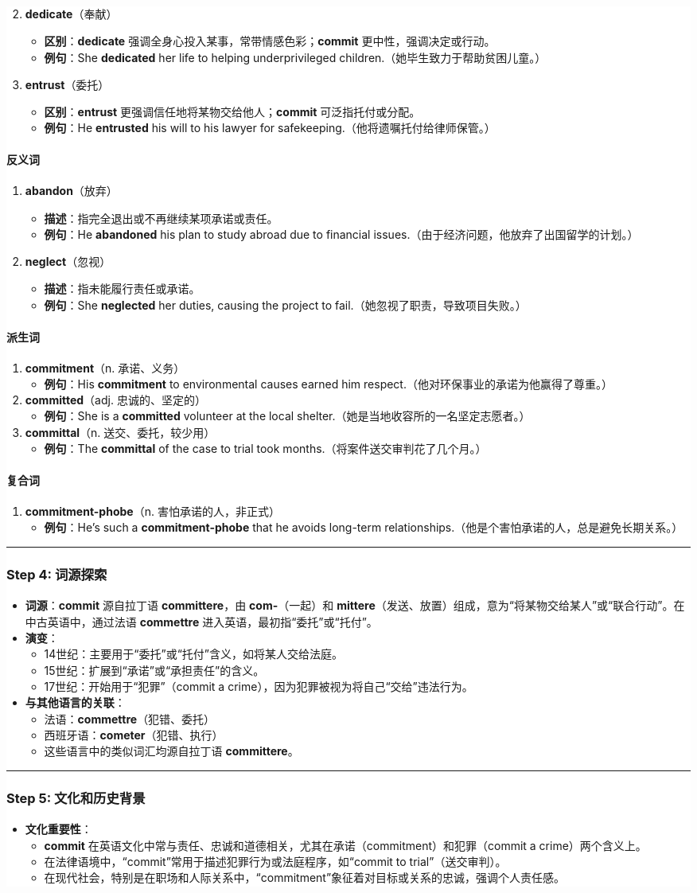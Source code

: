 2. **dedicate**（奉献）
   - **区别**：**dedicate** 强调全身心投入某事，常带情感色彩；**commit** 更中性，强调决定或行动。
   - **例句**：She **dedicated** her life to helping underprivileged children.（她毕生致力于帮助贫困儿童。）

3. **entrust**（委托）
   - **区别**：**entrust** 更强调信任地将某物交给他人；**commit** 可泛指托付或分配。
   - **例句**：He **entrusted** his will to his lawyer for safekeeping.（他将遗嘱托付给律师保管。）

#### 反义词
1. **abandon**（放弃）
   - **描述**：指完全退出或不再继续某项承诺或责任。
   - **例句**：He **abandoned** his plan to study abroad due to financial issues.（由于经济问题，他放弃了出国留学的计划。）

2. **neglect**（忽视）
   - **描述**：指未能履行责任或承诺。
   - **例句**：She **neglected** her duties, causing the project to fail.（她忽视了职责，导致项目失败。）

#### 派生词
1. **commitment**（n. 承诺、义务）
   - **例句**：His **commitment** to environmental causes earned him respect.（他对环保事业的承诺为他赢得了尊重。）
2. **committed**（adj. 忠诚的、坚定的）
   - **例句**：She is a **committed** volunteer at the local shelter.（她是当地收容所的一名坚定志愿者。）
3. **committal**（n. 送交、委托，较少用）
   - **例句**：The **committal** of the case to trial took months.（将案件送交审判花了几个月。）

#### 复合词
1. **commitment-phobe**（n. 害怕承诺的人，非正式）
   - **例句**：He’s such a **commitment-phobe** that he avoids long-term relationships.（他是个害怕承诺的人，总是避免长期关系。）

---

### Step 4: 词源探索

- **词源**：**commit** 源自拉丁语 **committere**，由 **com-**（一起）和 **mittere**（发送、放置）组成，意为“将某物交给某人”或“联合行动”。在中古英语中，通过法语 **commettre** 进入英语，最初指“委托”或“托付”。
- **演变**：
  - 14世纪：主要用于“委托”或“托付”含义，如将某人交给法庭。
  - 15世纪：扩展到“承诺”或“承担责任”的含义。
  - 17世纪：开始用于“犯罪”（commit a crime），因为犯罪被视为将自己“交给”违法行为。
- **与其他语言的关联**：
  - 法语：**commettre**（犯错、委托）
  - 西班牙语：**cometer**（犯错、执行）
  - 这些语言中的类似词汇均源自拉丁语 **committere**。

---

### Step 5: 文化和历史背景

- **文化重要性**：
  - **commit** 在英语文化中常与责任、忠诚和道德相关，尤其在承诺（commitment）和犯罪（commit a crime）两个含义上。
  - 在法律语境中，“commit”常用于描述犯罪行为或法庭程序，如“commit to trial”（送交审判）。
  - 在现代社会，特别是在职场和人际关系中，“commitment”象征着对目标或关系的忠诚，强调个人责任感。
